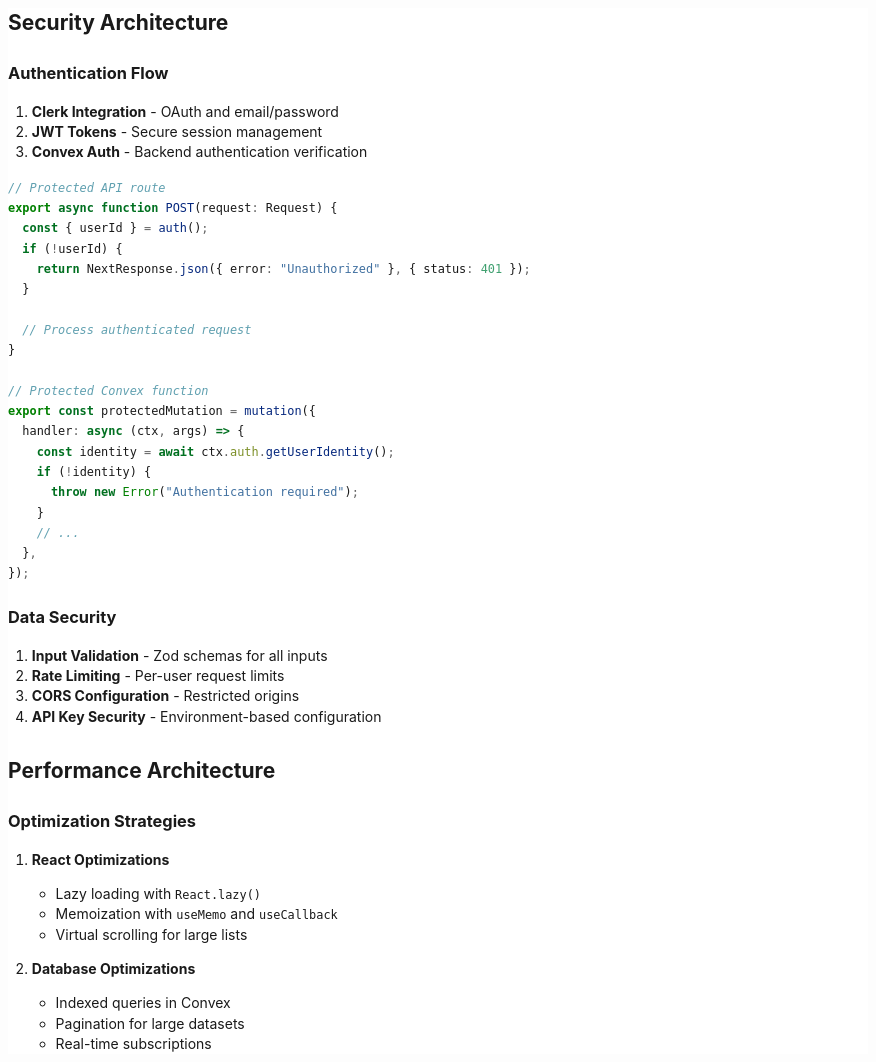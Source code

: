 ## Security Architecture

### Authentication Flow

1. **Clerk Integration** - OAuth and email/password
2. **JWT Tokens** - Secure session management
3. **Convex Auth** - Backend authentication verification

```typescript
// Protected API route
export async function POST(request: Request) {
  const { userId } = auth();
  if (!userId) {
    return NextResponse.json({ error: "Unauthorized" }, { status: 401 });
  }

  // Process authenticated request
}

// Protected Convex function
export const protectedMutation = mutation({
  handler: async (ctx, args) => {
    const identity = await ctx.auth.getUserIdentity();
    if (!identity) {
      throw new Error("Authentication required");
    }
    // ...
  },
});
```

### Data Security

1. **Input Validation** - Zod schemas for all inputs
2. **Rate Limiting** - Per-user request limits
3. **CORS Configuration** - Restricted origins
4. **API Key Security** - Environment-based configuration

## Performance Architecture

### Optimization Strategies

1. **React Optimizations**

   - Lazy loading with `React.lazy()`
   - Memoization with `useMemo` and `useCallback`
   - Virtual scrolling for large lists

2. **Database Optimizations**

   - Indexed queries in Convex
   - Pagination for large datasets
   - Real-time subscriptions
